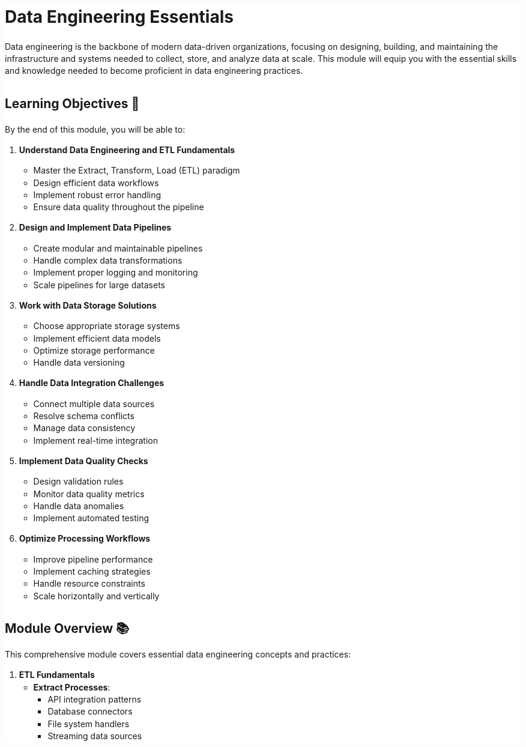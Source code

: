 # Data Engineering Essentials

Data engineering is the backbone of modern data-driven organizations, focusing on designing, building, and maintaining the infrastructure and systems needed to collect, store, and analyze data at scale. This module will equip you with the essential skills and knowledge needed to become proficient in data engineering practices.

## Learning Objectives 🎯

By the end of this module, you will be able to:

1. **Understand Data Engineering and ETL Fundamentals**
   - Master the Extract, Transform, Load (ETL) paradigm
   - Design efficient data workflows
   - Implement robust error handling
   - Ensure data quality throughout the pipeline

2. **Design and Implement Data Pipelines**
   - Create modular and maintainable pipelines
   - Handle complex data transformations
   - Implement proper logging and monitoring
   - Scale pipelines for large datasets

3. **Work with Data Storage Solutions**
   - Choose appropriate storage systems
   - Implement efficient data models
   - Optimize storage performance
   - Handle data versioning

4. **Handle Data Integration Challenges**
   - Connect multiple data sources
   - Resolve schema conflicts
   - Manage data consistency
   - Implement real-time integration

5. **Implement Data Quality Checks**
   - Design validation rules
   - Monitor data quality metrics
   - Handle data anomalies
   - Implement automated testing

6. **Optimize Processing Workflows**
   - Improve pipeline performance
   - Implement caching strategies
   - Handle resource constraints
   - Scale horizontally and vertically

## Module Overview 📚

This comprehensive module covers essential data engineering concepts and practices:

1. **ETL Fundamentals**
   - **Extract Processes**: 
     * API integration patterns
     * Database connectors
     * File system handlers
     * Streaming data sources
   